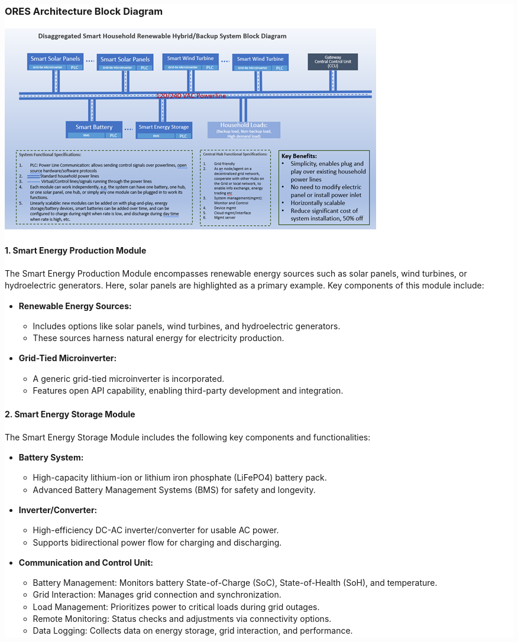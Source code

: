 ### ORES Architecture Block Diagram

![Alt text](./images/image.png)
#### 1. Smart Energy Production Module

The Smart Energy Production Module encompasses renewable energy sources such as solar panels, wind turbines, or hydroelectric generators. Here, solar panels are highlighted as a primary example. Key components of this module include:

- **Renewable Energy Sources:**
  - Includes options like solar panels, wind turbines, and hydroelectric generators.
  - These sources harness natural energy for electricity production.

- **Grid-Tied Microinverter:**
  - A generic grid-tied microinverter is incorporated.
  - Features open API capability, enabling third-party development and integration.
#### 2. Smart Energy Storage Module

The Smart Energy Storage Module includes the following key components and functionalities:

- **Battery System:**
  - High-capacity lithium-ion or lithium iron phosphate (LiFePO4) battery pack.
  - Advanced Battery Management Systems (BMS) for safety and longevity.

- **Inverter/Converter:**
  - High-efficiency DC-AC inverter/converter for usable AC power.
  - Supports bidirectional power flow for charging and discharging.

- **Communication and Control Unit:**
  - Battery Management: Monitors battery State-of-Charge (SoC), State-of-Health (SoH), and temperature.
  - Grid Interaction: Manages grid connection and synchronization.
  - Load Management: Prioritizes power to critical loads during grid outages.
  - Remote Monitoring: Status checks and adjustments via connectivity options.
  - Data Logging: Collects data on energy storage, grid interaction, and performance.
